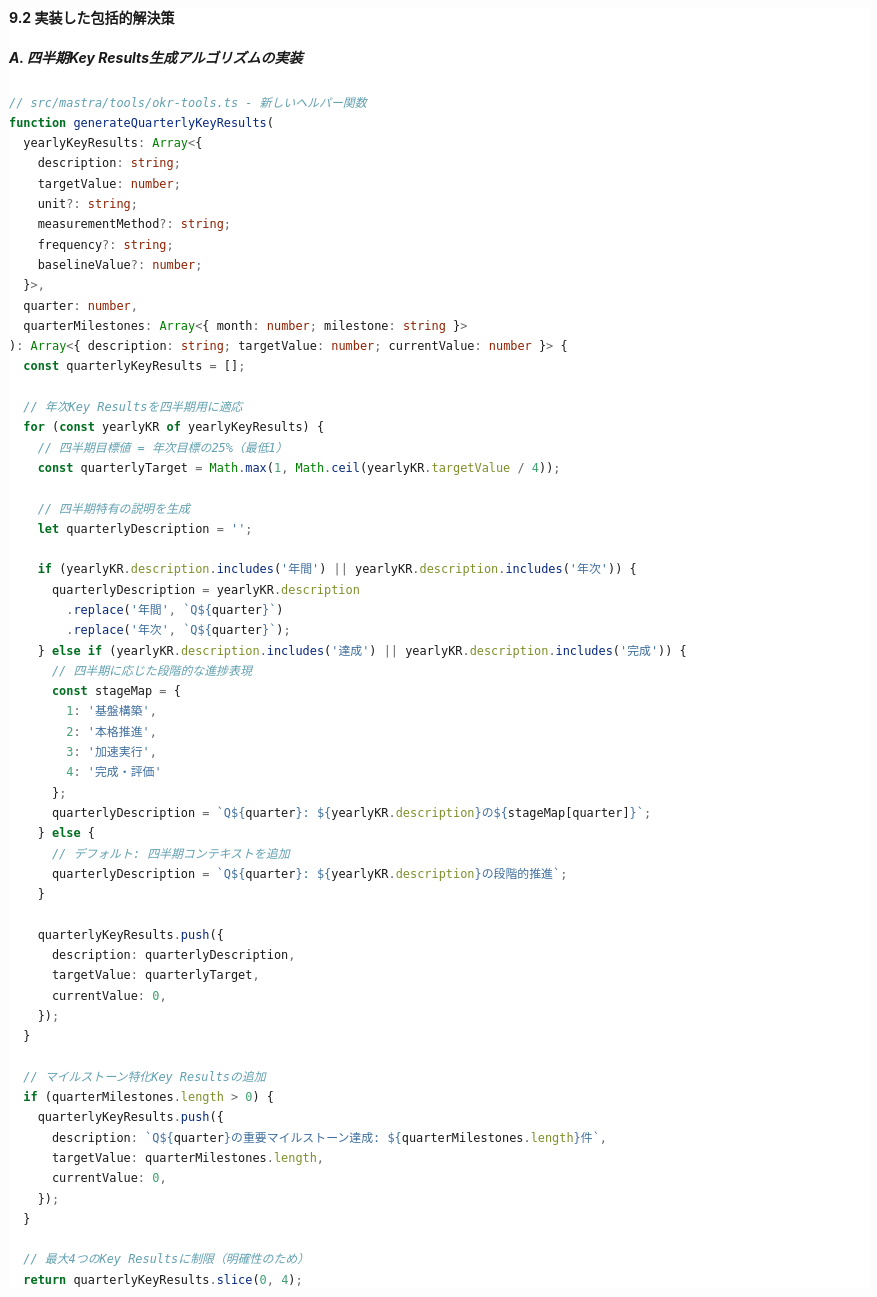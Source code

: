 #### 9.2 実装した包括的解決策

##### A. 四半期Key Results生成アルゴリズムの実装

```typescript
// src/mastra/tools/okr-tools.ts - 新しいヘルパー関数
function generateQuarterlyKeyResults(
  yearlyKeyResults: Array<{
    description: string;
    targetValue: number;
    unit?: string;
    measurementMethod?: string;
    frequency?: string;
    baselineValue?: number;
  }>,
  quarter: number,
  quarterMilestones: Array<{ month: number; milestone: string }>
): Array<{ description: string; targetValue: number; currentValue: number }> {
  const quarterlyKeyResults = [];
  
  // 年次Key Resultsを四半期用に適応
  for (const yearlyKR of yearlyKeyResults) {
    // 四半期目標値 = 年次目標の25%（最低1）
    const quarterlyTarget = Math.max(1, Math.ceil(yearlyKR.targetValue / 4));
    
    // 四半期特有の説明を生成
    let quarterlyDescription = '';
    
    if (yearlyKR.description.includes('年間') || yearlyKR.description.includes('年次')) {
      quarterlyDescription = yearlyKR.description
        .replace('年間', `Q${quarter}`)
        .replace('年次', `Q${quarter}`);
    } else if (yearlyKR.description.includes('達成') || yearlyKR.description.includes('完成')) {
      // 四半期に応じた段階的な進捗表現
      const stageMap = {
        1: '基盤構築',
        2: '本格推進', 
        3: '加速実行',
        4: '完成・評価'
      };
      quarterlyDescription = `Q${quarter}: ${yearlyKR.description}の${stageMap[quarter]}`;
    } else {
      // デフォルト: 四半期コンテキストを追加
      quarterlyDescription = `Q${quarter}: ${yearlyKR.description}の段階的推進`;
    }
    
    quarterlyKeyResults.push({
      description: quarterlyDescription,
      targetValue: quarterlyTarget,
      currentValue: 0,
    });
  }
  
  // マイルストーン特化Key Resultsの追加
  if (quarterMilestones.length > 0) {
    quarterlyKeyResults.push({
      description: `Q${quarter}の重要マイルストーン達成: ${quarterMilestones.length}件`,
      targetValue: quarterMilestones.length,
      currentValue: 0,
    });
  }
  
  // 最大4つのKey Resultsに制限（明確性のため）
  return quarterlyKeyResults.slice(0, 4);
```